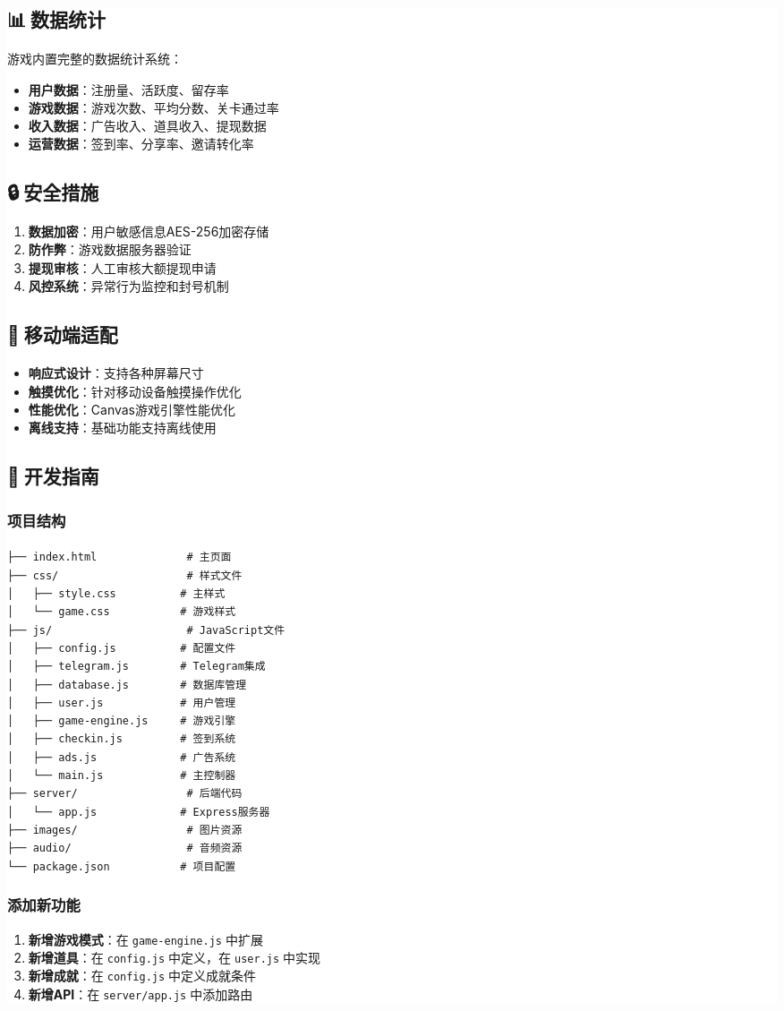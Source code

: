## 📊 数据统计

游戏内置完整的数据统计系统：

- **用户数据**：注册量、活跃度、留存率
- **游戏数据**：游戏次数、平均分数、关卡通过率
- **收入数据**：广告收入、道具收入、提现数据
- **运营数据**：签到率、分享率、邀请转化率

## 🔒 安全措施

1. **数据加密**：用户敏感信息AES-256加密存储
2. **防作弊**：游戏数据服务器验证
3. **提现审核**：人工审核大额提现申请
4. **风控系统**：异常行为监控和封号机制

## 📱 移动端适配

- **响应式设计**：支持各种屏幕尺寸
- **触摸优化**：针对移动设备触摸操作优化
- **性能优化**：Canvas游戏引擎性能优化
- **离线支持**：基础功能支持离线使用

## 🔧 开发指南

### 项目结构
```
├── index.html              # 主页面
├── css/                    # 样式文件
│   ├── style.css          # 主样式
│   └── game.css           # 游戏样式
├── js/                     # JavaScript文件
│   ├── config.js          # 配置文件
│   ├── telegram.js        # Telegram集成
│   ├── database.js        # 数据库管理
│   ├── user.js            # 用户管理
│   ├── game-engine.js     # 游戏引擎
│   ├── checkin.js         # 签到系统
│   ├── ads.js             # 广告系统
│   └── main.js            # 主控制器
├── server/                 # 后端代码
│   └── app.js             # Express服务器
├── images/                 # 图片资源
├── audio/                  # 音频资源
└── package.json           # 项目配置
```

### 添加新功能

1. **新增游戏模式**：在 `game-engine.js` 中扩展
2. **新增道具**：在 `config.js` 中定义，在 `user.js` 中实现
3. **新增成就**：在 `config.js` 中定义成就条件
4. **新增API**：在 `server/app.js` 中添加路由
